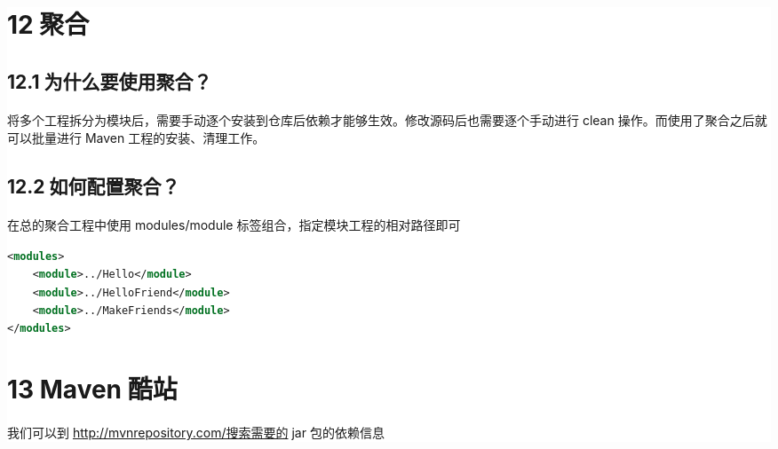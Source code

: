 # 12 聚合

## 12.1 为什么要使用聚合？

将多个工程拆分为模块后，需要手动逐个安装到仓库后依赖才能够生效。修改源码后也需要逐个手动进行 clean 操作。而使用了聚合之后就可以批量进行 Maven 工程的安装、清理工作。

## 12.2 如何配置聚合？

在总的聚合工程中使用 modules/module 标签组合，指定模块工程的相对路径即可 

```xml
<modules> 
    <module>../Hello</module>
    <module>../HelloFriend</module>
    <module>../MakeFriends</module>
</modules>
```

# 13 Maven 酷站

我们可以到 http://mvnrepository.com/搜索需要的 jar 包的依赖信息